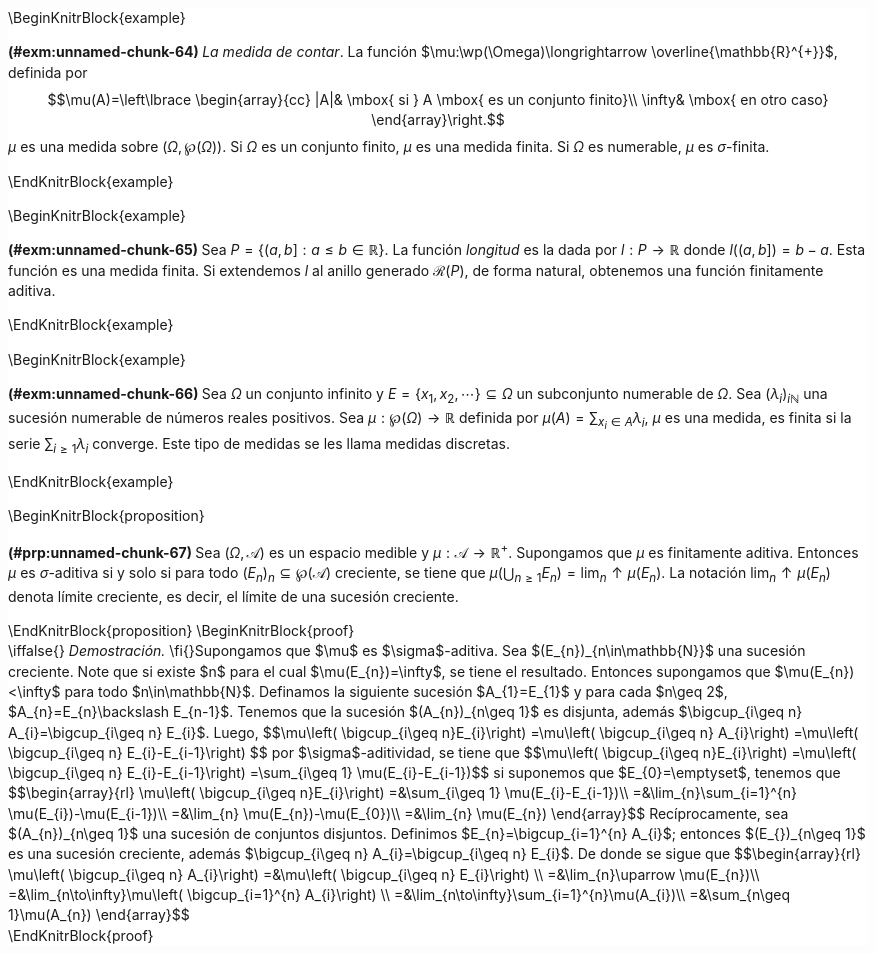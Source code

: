 \BeginKnitrBlock{example}<div class="example"><span class="example" id="exm:unnamed-chunk-64"><strong>(\#exm:unnamed-chunk-64) </strong></span>*La medida de contar*. La función $\mu:\wp(\Omega)\longrightarrow \overline{\mathbb{R}^{+}}$, definida por $$\mu(A)=\left\lbrace \begin{array}{cc}
	|A|& \mbox{ si } A \mbox{ es un conjunto finito}\\
	\infty& \mbox{ en otro caso}
	\end{array}\right.$$
	$\mu$ es una medida sobre $(\Omega,\wp(\Omega))$. Si $\Omega$ es un conjunto finito, $\mu$ es una medida finita. Si $\Omega$ es numerable, $\mu$ es $\sigma$-finita.
</div>\EndKnitrBlock{example}

\BeginKnitrBlock{example}<div class="example"><span class="example" id="exm:unnamed-chunk-65"><strong>(\#exm:unnamed-chunk-65) </strong></span>Sea $P=\{(a,b]: a\leq b\in\mathbb{R}\}$. La función *longitud* es la dada por $l:P\longrightarrow \mathbb{R}$ donde $l((a,b])=b-a$. Esta función es una medida finita. Si extendemos $l$ al anillo generado $\mathcal{R}(P)$, de forma natural, obtenemos una función finitamente aditiva.
</div>\EndKnitrBlock{example}

\BeginKnitrBlock{example}<div class="example"><span class="example" id="exm:unnamed-chunk-66"><strong>(\#exm:unnamed-chunk-66) </strong></span>Sea $\Omega$ un conjunto infinito y $E=\{x_{1},x_{2},\cdots\}\subseteq\Omega$ un subconjunto numerable de $\Omega$. Sea $(\lambda_{i})_{i\mathbb{N}}$ una sucesión numerable de números reales positivos. Sea $\mu:\wp(\Omega)$$\longrightarrow\mathbb{R}$ definida por $\mu(A)=\sum_{x_{i}\in A}\lambda_{i}$, $\mu$ es una medida, es finita si la serie $\sum_{i\geq 1}\lambda_{i}$ converge. Este tipo de medidas se les llama medidas discretas.
</div>\EndKnitrBlock{example}

\BeginKnitrBlock{proposition}<div class="proposition"><span class="proposition" id="prp:unnamed-chunk-67"><strong>(\#prp:unnamed-chunk-67) </strong></span>Sea $(\Omega,\mathcal{A})$ es un espacio medible y $\mu:\mathcal{A}\longrightarrow\mathbb{R}^{+}$. Supongamos que $\mu$ es finitamente aditiva. Entonces $\mu$ es $\sigma$-aditiva si y solo si para todo $(E_{n})_{n}\subseteq\wp(\mathcal{A})$ creciente, se tiene que $\mu\left( \bigcup_{n\geq 1} E_{n}\right) =\lim_{n}\uparrow \mu(E_{n})$. La notación $\lim_{n}\uparrow \mu(E_{n})$ denota límite creciente, es decir, el límite de una sucesión creciente.
</div>\EndKnitrBlock{proposition}
\BeginKnitrBlock{proof}<div class="proof">\iffalse{} <span class="proof"><em>Demostración. </em></span>  \fi{}Supongamos que $\mu$ es $\sigma$-aditiva. Sea $(E_{n})_{n\in\mathbb{N}}$ una sucesión creciente. Note que si existe $n$ para el cual $\mu(E_{n})=\infty$, se tiene el resultado. Entonces supongamos que $\mu(E_{n})<\infty$ para todo $n\in\mathbb{N}$. Definamos la siguiente sucesión $A_{1}=E_{1}$ y para cada $n\geq 2$, $A_{n}=E_{n}\backslash E_{n-1}$. Tenemos que la sucesión $(A_{n})_{n\geq 1}$ es disjunta, además $\bigcup_{i\geq n} A_{i}=\bigcup_{i\geq n} E_{i}$. Luego, $$\mu\left( \bigcup_{i\geq n}E_{i}\right) =\mu\left( \bigcup_{i\geq n} A_{i}\right) =\mu\left( \bigcup_{i\geq n} E_{i}-E_{i-1}\right) $$ por $\sigma$-aditividad, se tiene que $$\mu\left( \bigcup_{i\geq n}E_{i}\right) =\mu\left( \bigcup_{i\geq n} E_{i}-E_{i-1}\right) =\sum_{i\geq 1} \mu(E_{i}-E_{i-1})$$ si suponemos que $E_{0}=\emptyset$, tenemos que 
	$$\begin{array}{rl}
	\mu\left( \bigcup_{i\geq n}E_{i}\right) =&\sum_{i\geq 1} \mu(E_{i}-E_{i-1})\\
	=&\lim_{n}\sum_{i=1}^{n} \mu(E_{i})-\mu(E_{i-1})\\
	=&\lim_{n} \mu(E_{n})-\mu(E_{0})\\
	=&\lim_{n} \mu(E_{n})
	\end{array}$$
	Recíprocamente, sea $(A_{n})_{n\geq 1}$ una sucesión de conjuntos disjuntos. Definimos $E_{n}=\bigcup_{i=1}^{n} A_{i}$; entonces $(E_{})_{n\geq 1}$ es una sucesión creciente, además $\bigcup_{i\geq n} A_{i}=\bigcup_{i\geq n} E_{i}$. De donde se sigue que $$\begin{array}{rl}
	\mu\left( \bigcup_{i\geq n} A_{i}\right) =&\mu\left( \bigcup_{i\geq n} E_{i}\right) \\
	=&\lim_{n}\uparrow \mu(E_{n})\\
	=&\lim_{n\to\infty}\mu\left( \bigcup_{i=1}^{n} A_{i}\right) \\
	=&\lim_{n\to\infty}\sum_{i=1}^{n}\mu(A_{i})\\
	=&\sum_{n\geq 1}\mu(A_{n})
	\end{array}$$
</div>\EndKnitrBlock{proof}
